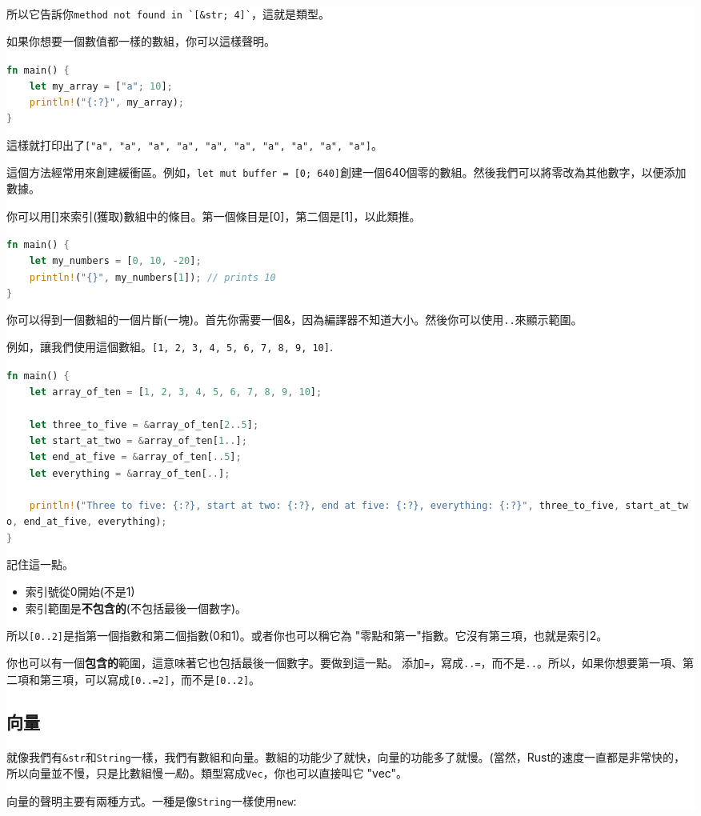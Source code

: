 所以它告訴你`` method not found in `[&str; 4]` ``，這就是類型。

如果你想要一個數值都一樣的數組，你可以這樣聲明。

```rust
fn main() {
    let my_array = ["a"; 10];
    println!("{:?}", my_array);
}
```

這樣就打印出了`["a", "a", "a", "a", "a", "a", "a", "a", "a", "a"]`。

這個方法經常用來創建緩衝區。例如，`let mut buffer = [0; 640]`創建一個640個零的數組。然後我們可以將零改為其他數字，以便添加數據。

你可以用[]來索引(獲取)數組中的條目。第一個條目是[0]，第二個是[1]，以此類推。

```rust
fn main() {
    let my_numbers = [0, 10, -20];
    println!("{}", my_numbers[1]); // prints 10
}
```

你可以得到一個數組的一個片斷(一塊)。首先你需要一個&，因為編譯器不知道大小。然後你可以使用`..`來顯示範圍。

例如，讓我們使用這個數組。`[1, 2, 3, 4, 5, 6, 7, 8, 9, 10]`.

```rust
fn main() {
    let array_of_ten = [1, 2, 3, 4, 5, 6, 7, 8, 9, 10];

    let three_to_five = &array_of_ten[2..5];
    let start_at_two = &array_of_ten[1..];
    let end_at_five = &array_of_ten[..5];
    let everything = &array_of_ten[..];

    println!("Three to five: {:?}, start at two: {:?}, end at five: {:?}, everything: {:?}", three_to_five, start_at_two, end_at_five, everything);
}
```

記住這一點。

- 索引號從0開始(不是1)
- 索引範圍是**不包含的**(不包括最後一個數字)。

所以`[0..2]`是指第一個指數和第二個指數(0和1)。或者你也可以稱它為 "零點和第一"指數。它沒有第三項，也就是索引2。

你也可以有一個**包含的**範圍，這意味著它也包括最後一個數字。要做到這一點。
 添加`=`，寫成`..=`，而不是`..`。所以，如果你想要第一項、第二項和第三項，可以寫成`[0..=2]`，而不是`[0..2]`。

## 向量

就像我們有`&str`和`String`一樣，我們有數組和向量。數組的功能少了就快，向量的功能多了就慢。(當然，Rust的速度一直都是非常快的，所以向量並不慢，只是比數組慢*一點*)。類型寫成`Vec`，你也可以直接叫它 "vec"。

向量的聲明主要有兩種方式。一種是像`String`一樣使用`new`:
